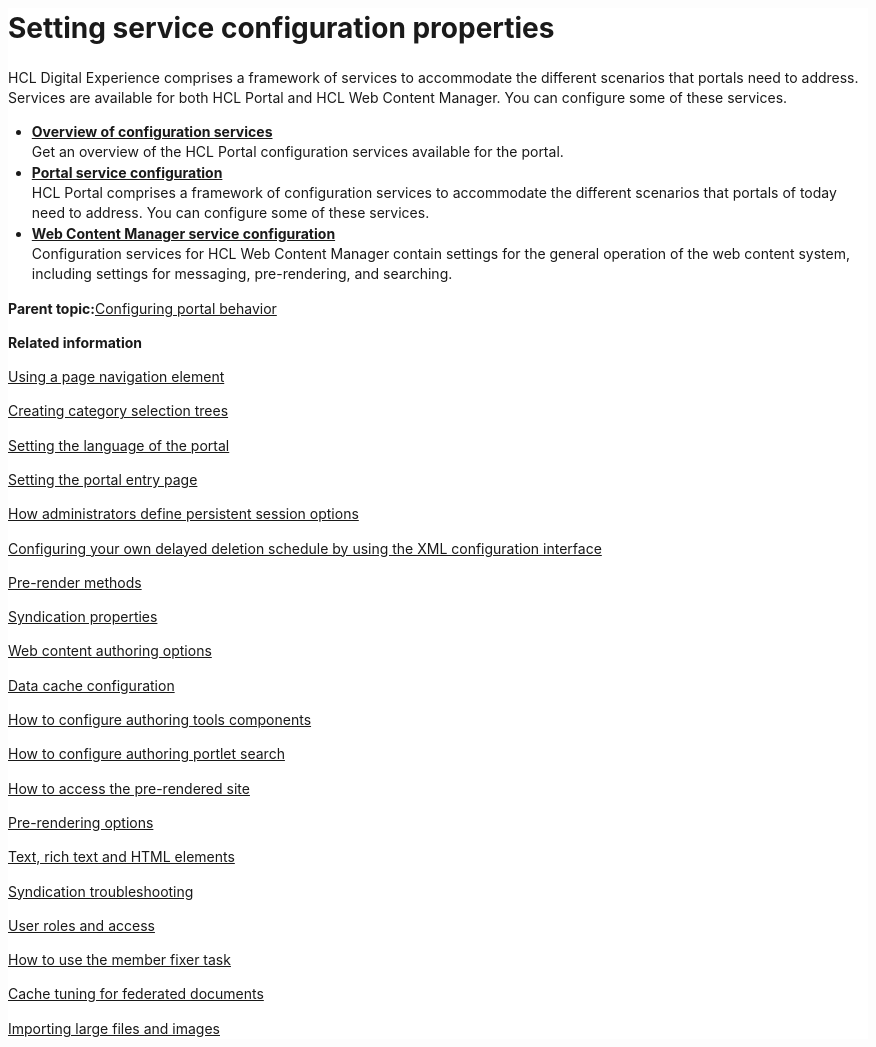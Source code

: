 # Setting service configuration properties 

HCL Digital Experience comprises a framework of services to accommodate the different scenarios that portals need to address. Services are available for both HCL Portal and HCL Web Content Manager. You can configure some of these services.

-   **[Overview of configuration services ](../admin-system/srvcfgovu.md)**  
Get an overview of the HCL Portal configuration services available for the portal.
-   **[Portal service configuration ](../admin-system/srvcfgref.md)**  
HCL Portal comprises a framework of configuration services to accommodate the different scenarios that portals of today need to address. You can configure some of these services.
-   **[Web Content Manager service configuration ](../admin-system/srvcfgwcmref.md)**  
Configuration services for HCL Web Content Manager contain settings for the general operation of the web content system, including settings for messaging, pre-rendering, and searching.

**Parent topic:**[Configuring portal behavior ](../admin-system/adptlcfg.md)

**Related information**  


[Using a page navigation element ](../panel_help/wcm_dev_elements_page-navigation_using.md)

[Creating category selection trees ](../panel_help/wcm_dev_elements_taxonomy_selectiontrees.md)

[Setting the language of the portal ](../admin-system/adlang.md)

[Setting the portal entry page ](../admin-system/adloginview.md)

[How administrators define persistent session options ](../admin-system/adcfgpss_adm_define.md)

[Configuring your own delayed deletion schedule by using the XML configuration interface ](../admin-system/addelclnup_cfgxml.md)

[Pre-render methods ](../wcm/wcm_config_delivery_pre-rendered_running.md)

[Syndication properties](../wcm/wcm_config_prop_syndication.md)

[Web content authoring options ](../wcm/wcm_config_prop_authoring.md)

[Data cache configuration ](../wcm/wcm_config_delivery_caching_data.md)

[How to configure authoring tools components ](../wcm/wcm_config_wcmviewer_authcomp.md)

[How to configure authoring portlet search ](../wcm/wcm_config_advanced_search.md)

[How to access the pre-rendered site ](../wcm/wcm_config_delivery_pre-rendered_accessing.md)

[Pre-rendering options ](../wcm/wcm_config_delivery_pre-rendered_enable.md)

[Text, rich text and HTML elements ](../wcm/wcm_dev_elements_text-richtext-html.md)

[Syndication troubleshooting ](../wcm/wcm_syndication_troubleshooting.md)

[User roles and access ](../wcm/wcm_security_items.md)

[How to use the member fixer task ](../wcm/wcm_admin_member-fixer.md)

[Cache tuning for federated documents ](../wcm/wcm_dev_feddocs_cache.md)

[Importing large files and images ](../wcm/wcm_config_importbuffer.md)
